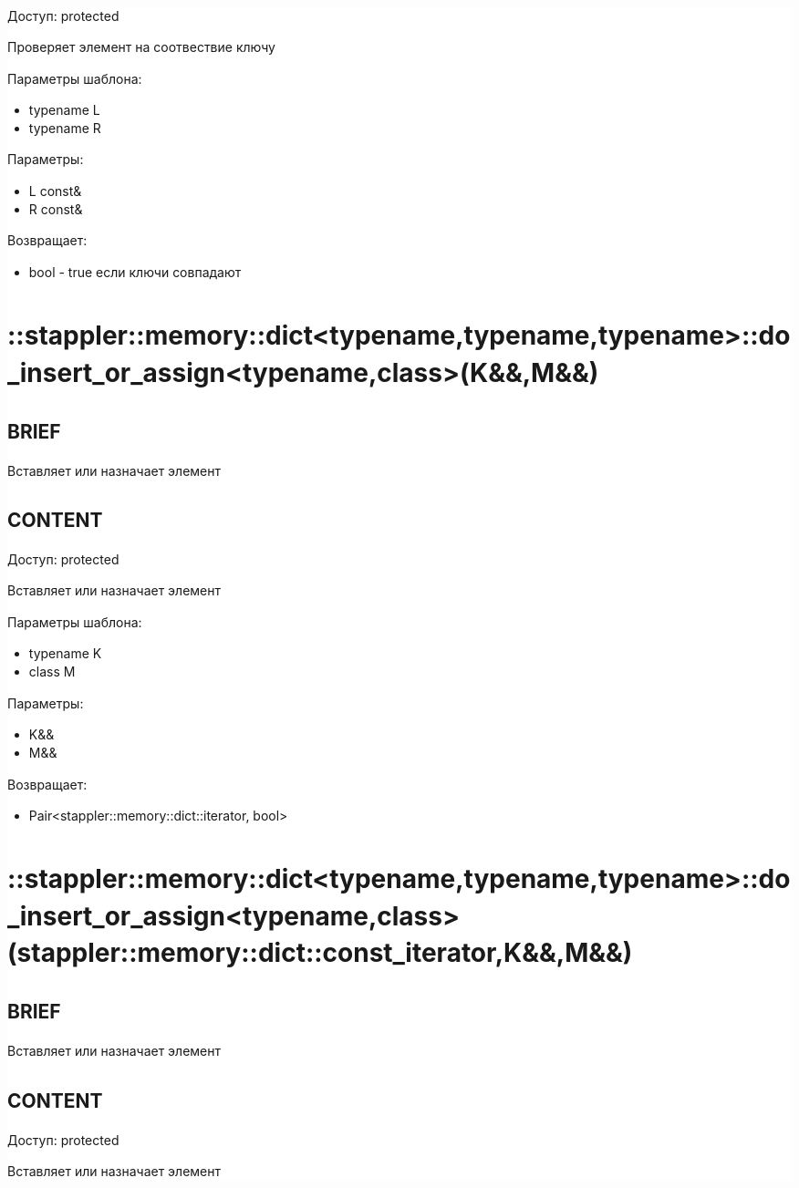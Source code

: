 Доступ: protected

Проверяет элемент на соотвествие ключу

Параметры шаблона:
* typename L
* typename R

Параметры:
* L const&
* R const&

Возвращает:
* bool - true если ключи совпадают

# ::stappler::memory::dict<typename,typename,typename>::do_insert_or_assign<typename,class>(K&&,M&&)

## BRIEF

Вставляет или назначает элемент

## CONTENT

Доступ: protected

Вставляет или назначает элемент

Параметры шаблона:
* typename K
* class M

Параметры:
* K&&
* M&&

Возвращает:
* Pair<stappler::memory::dict::iterator, bool>

# ::stappler::memory::dict<typename,typename,typename>::do_insert_or_assign<typename,class>(stappler::memory::dict::const_iterator,K&&,M&&)

## BRIEF

Вставляет или назначает элемент

## CONTENT

Доступ: protected

Вставляет или назначает элемент
